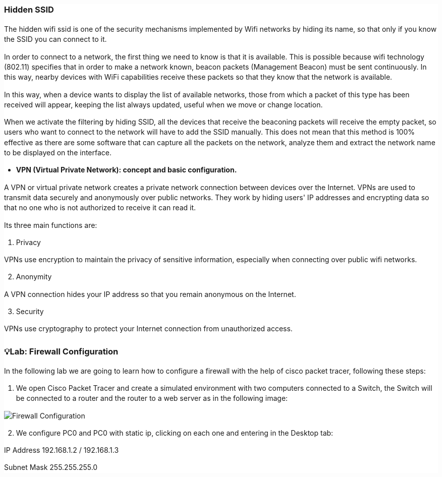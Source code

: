 ### **Hidden SSID**

The hidden wifi ssid is one of the security mechanisms implemented by Wifi networks by hiding its name, so that only if you know the SSID you can connect to it.

In order to connect to a network, the first thing we need to know is that it is available. This is possible because wifi technology (802.11) specifies that in order to make a network known, beacon packets (Management Beacon) must be sent continuously. In this way, nearby devices with WiFi capabilities receive these packets so that they know that the network is available.

In this way, when a device wants to display the list of available networks, those from which a packet of this type has been received will appear, keeping the list always updated, useful when we move or change location.

When we activate the filtering by hiding SSID, all the devices that receive the beaconing packets will receive the empty packet, so users who want to connect to the network will have to add the SSID manually. This does not mean that this method is 100% effective as there are some software that can capture all the packets on the network, analyze them and extract the network name to be displayed on the interface.

- **VPN (Virtual Private Network): concept and basic configuration.**

A VPN or virtual private network creates a private network connection between devices over the Internet. VPNs are used to transmit data securely and anonymously over public networks. They work by hiding users' IP addresses and encrypting data so that no one who is not authorized to receive it can read it.

Its three main functions are:

1. Privacy

VPNs use encryption to maintain the privacy of sensitive information, especially when connecting over public wifi networks.

2. Anonymity

A VPN connection hides your IP address so that you remain anonymous on the Internet.

3. Security

VPNs use cryptography to protect your Internet connection from unauthorized access.

### 💡Lab: Firewall Configuration

In the following lab we are going to learn how to configure a firewall with the help of cisco packet tracer, following these steps:

1. We open Cisco Packet Tracer and create a simulated environment with two computers connected to a Switch, the Switch will be connected to a router and the router to a web server as in the following image:

![Firewall Configuration](https://github.com/4GeeksAcademy/cybersecurity-syllabus/blob/main/assets/confirguracion-firewall.png?raw=true)

2. We configure PC0 and PC0 with static ip, clicking on each one and entering in the Desktop tab:

IP Address 192.168.1.2 / 192.168.1.3

Subnet Mask 255.255.255.0
